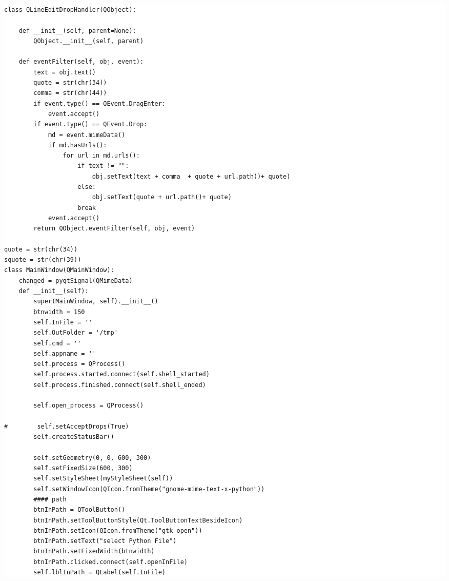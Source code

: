     class QLineEditDropHandler(QObject):
    
        def __init__(self, parent=None):
            QObject.__init__(self, parent)
    
        def eventFilter(self, obj, event):
            text = obj.text()
            quote = str(chr(34))
            comma = str(chr(44))
            if event.type() == QEvent.DragEnter:
                event.accept()
            if event.type() == QEvent.Drop:
                md = event.mimeData()
                if md.hasUrls():
                    for url in md.urls():
                        if text != "":
                            obj.setText(text + comma  + quote + url.path()+ quote)
                        else:
                            obj.setText(quote + url.path()+ quote)
                        break
                event.accept()
            return QObject.eventFilter(self, obj, event)
    
    quote = str(chr(34))
    squote = str(chr(39))
    class MainWindow(QMainWindow):
        changed = pyqtSignal(QMimeData)
        def __init__(self):
            super(MainWindow, self).__init__()
            btnwidth = 150
            self.InFile = ''
            self.OutFolder = '/tmp'
            self.cmd = ''
            self.appname = ''
            self.process = QProcess()
            self.process.started.connect(self.shell_started)
            self.process.finished.connect(self.shell_ended)
    
            self.open_process = QProcess()
    
    #        self.setAcceptDrops(True)
            self.createStatusBar()
    
            self.setGeometry(0, 0, 600, 300)
            self.setFixedSize(600, 300)
            self.setStyleSheet(myStyleSheet(self))
            self.setWindowIcon(QIcon.fromTheme("gnome-mime-text-x-python"))
            #### path
            btnInPath = QToolButton()
            btnInPath.setToolButtonStyle(Qt.ToolButtonTextBesideIcon)
            btnInPath.setIcon(QIcon.fromTheme("gtk-open"))
            btnInPath.setText("select Python File")
            btnInPath.setFixedWidth(btnwidth)
            btnInPath.clicked.connect(self.openInFile)
            self.lblInPath = QLabel(self.InFile)
    